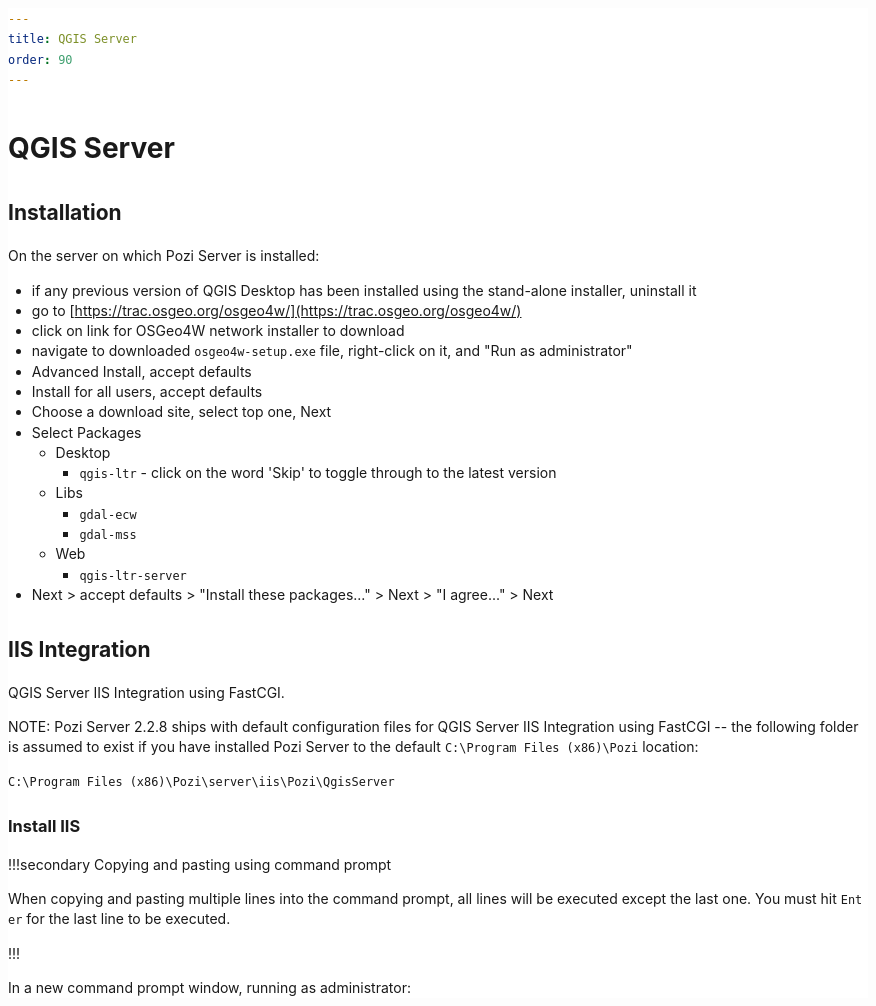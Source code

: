 ```yaml
---
title: QGIS Server
order: 90
---
```


# QGIS Server

## Installation

On the server on which Pozi Server is installed:

* if any previous version of QGIS Desktop has been installed using the stand-alone installer, uninstall it
* go to [https://trac.osgeo.org/osgeo4w/](https://trac.osgeo.org/osgeo4w/)
* click on link for OSGeo4W network installer to download
* navigate to downloaded `osgeo4w-setup.exe` file, right-click on it, and "Run as administrator"
* Advanced Install, accept defaults
* Install for all users, accept defaults
* Choose a download site, select top one, Next
* Select Packages
  * Desktop
    * `qgis-ltr` - click on the word 'Skip' to toggle through to the latest version
  * Libs
    * `gdal-ecw`
    * `gdal-mss`
  * Web
    * `qgis-ltr-server`
* Next > accept defaults > "Install these packages..." > Next > "I agree..." > Next

## IIS Integration

QGIS Server IIS Integration using FastCGI.

NOTE: Pozi Server 2.2.8 ships with default configuration files for QGIS Server IIS Integration using FastCGI -- the following folder is assumed to exist if you have installed Pozi Server to the default `C:\Program Files (x86)\Pozi` location:

```
C:\Program Files (x86)\Pozi\server\iis\Pozi\QgisServer
```

### Install IIS

!!!secondary Copying and pasting using command prompt

When copying and pasting multiple lines into the command prompt, all lines will be executed except the last one. You must hit `Enter` for the last line to be executed.

!!!

In a new command prompt window, running as administrator:
